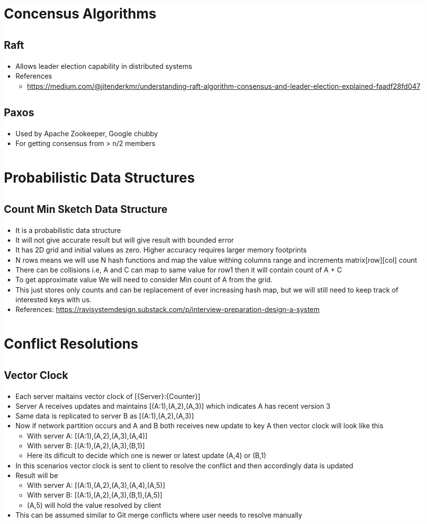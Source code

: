 # Concensus Algorithms

## Raft
- Allows leader election capability in distributed systems 
- References
  - https://medium.com/@jitenderkmr/understanding-raft-algorithm-consensus-and-leader-election-explained-faadf28fd047

## Paxos
- Used by Apache Zookeeper, Google chubby
- For getting consensus from > n/2 members

# Probabilistic Data Structures

## Count Min Sketch Data Structure
- It is a probabilistic data structure
- It will not give accurate result but will give result with bounded error
- It has 2D grid and initial values as zero. Higher accuracy requires larger memory footprints
- N rows means we will use N hash functions and map the value withing columns range and increments matrix[row][col] count
- There can be collisions i.e, A and C can map to same value for row1 then it will contain count of A + C
- To get approximate value We will need to consider Min count of A from the grid.
- This just stores only counts and can be replacement of ever increasing hash map, but we will still need to keep track of interested keys with us.
- References: https://ravisystemdesign.substack.com/p/interview-preparation-design-a-system

# Conflict Resolutions

## Vector Clock
- Each server maitains vector clock of [{Server}:{Counter}]
- Server A receives updates and maintains [(A:1),(A,2),(A,3)] which indicates A has recent version 3
- Same data is replicated to server B as [(A:1),(A,2),(A,3)]
- Now if network partition occurs and A and B both receives new update to key A then vector clock will look like this
  - With server A: [(A:1),(A,2),(A,3),(A,4)]
  - With server B: [(A:1),(A,2),(A,3),(B,1)]
  - Here its dificult to decide which one is newer or latest update (A,4) or (B,1)
- In this scenarios vector clock is sent to client to resolve the conflict and then accordingly data is updated
- Result will be 
  - With server A: [(A:1),(A,2),(A,3),(A,4),(A,5)]
  - With server B: [(A:1),(A,2),(A,3),(B,1),(A,5)]
  - (A,5) will hold the value resolved by client
- This can be assumed similar to Git merge conflicts where user needs to resolve manually
